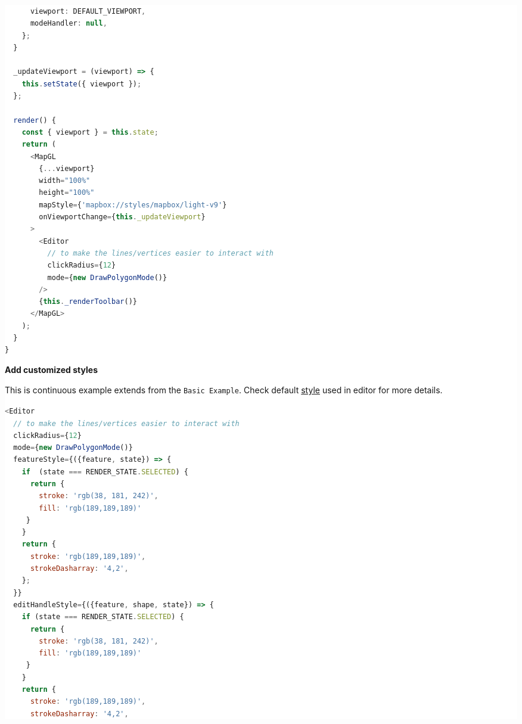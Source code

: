```js
      viewport: DEFAULT_VIEWPORT,
      modeHandler: null,
    };
  }

  _updateViewport = (viewport) => {
    this.setState({ viewport });
  };

  render() {
    const { viewport } = this.state;
    return (
      <MapGL
        {...viewport}
        width="100%"
        height="100%"
        mapStyle={'mapbox://styles/mapbox/light-v9'}
        onViewportChange={this._updateViewport}
      >
        <Editor
          // to make the lines/vertices easier to interact with
          clickRadius={12}
          mode={new DrawPolygonMode()}
        />
        {this._renderToolbar()}
      </MapGL>
    );
  }
}
```

**Add customized styles**

This is continuous example extends from the `Basic Example`. Check default [style](https://github.com/uber/nebula.gl/blob/master/modules/react-map-gl-draw/src/style.ts) used in editor for more details.

```js
<Editor
  // to make the lines/vertices easier to interact with
  clickRadius={12}
  mode={new DrawPolygonMode()}
  featureStyle={({feature, state}) => {
    if  (state === RENDER_STATE.SELECTED) {
      return { 
        stroke: 'rgb(38, 181, 242)',
        fill: 'rgb(189,189,189)'
     }
    }
    return {
      stroke: 'rgb(189,189,189)',
      strokeDasharray: '4,2',
    }; 
  }}
  editHandleStyle={({feature, shape, state}) => {
    if (state === RENDER_STATE.SELECTED) {
      return { 
        stroke: 'rgb(38, 181, 242)',
        fill: 'rgb(189,189,189)'
     }
    }
    return {
      stroke: 'rgb(189,189,189)',
      strokeDasharray: '4,2',
```